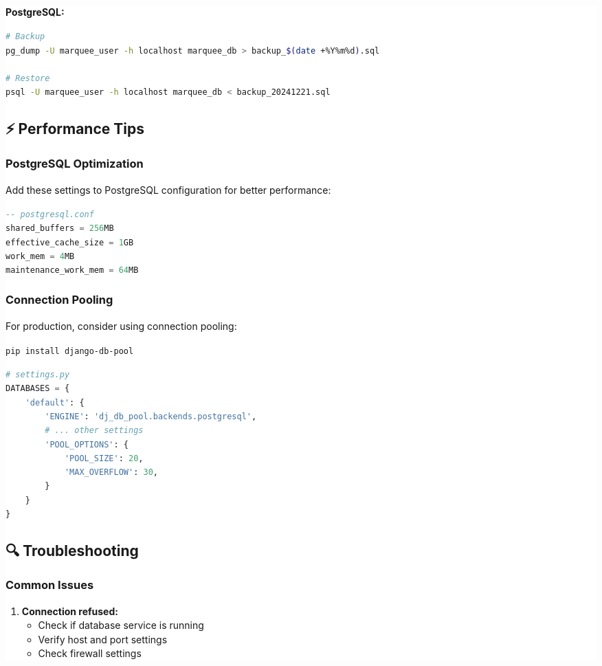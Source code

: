 **PostgreSQL:**
```bash
# Backup
pg_dump -U marquee_user -h localhost marquee_db > backup_$(date +%Y%m%d).sql

# Restore
psql -U marquee_user -h localhost marquee_db < backup_20241221.sql
```

## ⚡ Performance Tips

### PostgreSQL Optimization

Add these settings to PostgreSQL configuration for better performance:

```sql
-- postgresql.conf
shared_buffers = 256MB
effective_cache_size = 1GB
work_mem = 4MB
maintenance_work_mem = 64MB
```

### Connection Pooling

For production, consider using connection pooling:

```bash
pip install django-db-pool
```

```python
# settings.py
DATABASES = {
    'default': {
        'ENGINE': 'dj_db_pool.backends.postgresql',
        # ... other settings
        'POOL_OPTIONS': {
            'POOL_SIZE': 20,
            'MAX_OVERFLOW': 30,
        }
    }
}
```

## 🔍 Troubleshooting

### Common Issues

1. **Connection refused:**
   - Check if database service is running
   - Verify host and port settings
   - Check firewall settings
